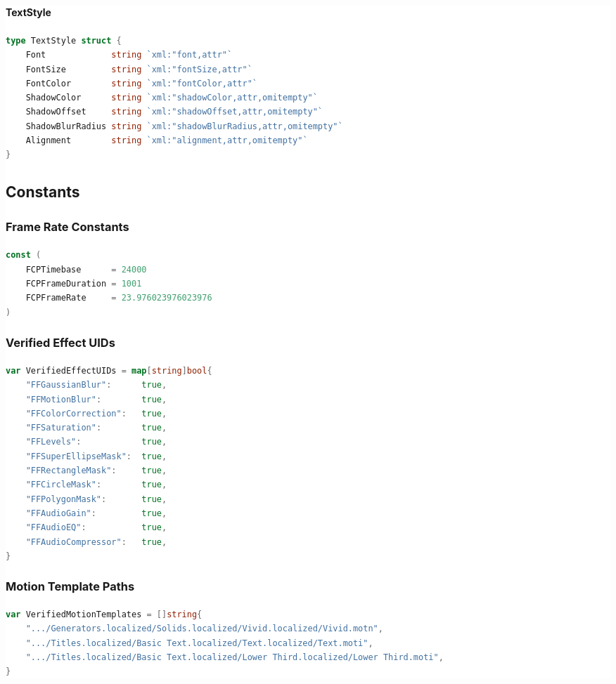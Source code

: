 #### TextStyle

```go
type TextStyle struct {
    Font             string `xml:"font,attr"`
    FontSize         string `xml:"fontSize,attr"`
    FontColor        string `xml:"fontColor,attr"`
    ShadowColor      string `xml:"shadowColor,attr,omitempty"`
    ShadowOffset     string `xml:"shadowOffset,attr,omitempty"`
    ShadowBlurRadius string `xml:"shadowBlurRadius,attr,omitempty"`
    Alignment        string `xml:"alignment,attr,omitempty"`
}
```

## Constants

### Frame Rate Constants

```go
const (
    FCPTimebase      = 24000
    FCPFrameDuration = 1001
    FCPFrameRate     = 23.976023976023976
)
```

### Verified Effect UIDs

```go
var VerifiedEffectUIDs = map[string]bool{
    "FFGaussianBlur":      true,
    "FFMotionBlur":        true,
    "FFColorCorrection":   true,
    "FFSaturation":        true,
    "FFLevels":            true,
    "FFSuperEllipseMask":  true,
    "FFRectangleMask":     true,
    "FFCircleMask":        true,
    "FFPolygonMask":       true,
    "FFAudioGain":         true,
    "FFAudioEQ":           true,
    "FFAudioCompressor":   true,
}
```

### Motion Template Paths

```go
var VerifiedMotionTemplates = []string{
    ".../Generators.localized/Solids.localized/Vivid.localized/Vivid.motn",
    ".../Titles.localized/Basic Text.localized/Text.localized/Text.moti",
    ".../Titles.localized/Basic Text.localized/Lower Third.localized/Lower Third.moti",
}
```
